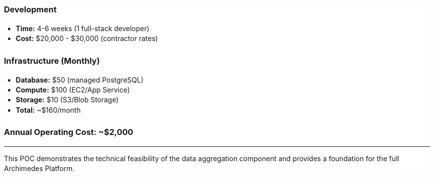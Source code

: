 ### Development
- **Time:** 4-6 weeks (1 full-stack developer)
- **Cost:** $20,000 - $30,000 (contractor rates)

### Infrastructure (Monthly)
- **Database:** $50 (managed PostgreSQL)
- **Compute:** $100 (EC2/App Service)
- **Storage:** $10 (S3/Blob Storage)
- **Total:** ~$160/month

### Annual Operating Cost: ~$2,000

---

This POC demonstrates the technical feasibility of the data aggregation component and provides a foundation for the full Archimedes Platform.
